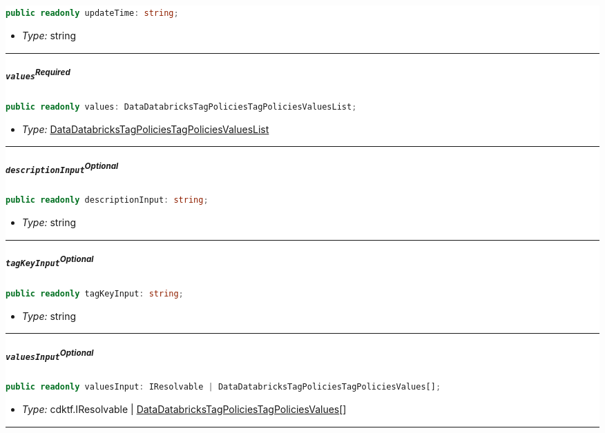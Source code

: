 ```typescript
public readonly updateTime: string;
```

- *Type:* string

---

##### `values`<sup>Required</sup> <a name="values" id="@cdktf/provider-databricks.dataDatabricksTagPolicies.DataDatabricksTagPoliciesTagPoliciesOutputReference.property.values"></a>

```typescript
public readonly values: DataDatabricksTagPoliciesTagPoliciesValuesList;
```

- *Type:* <a href="#@cdktf/provider-databricks.dataDatabricksTagPolicies.DataDatabricksTagPoliciesTagPoliciesValuesList">DataDatabricksTagPoliciesTagPoliciesValuesList</a>

---

##### `descriptionInput`<sup>Optional</sup> <a name="descriptionInput" id="@cdktf/provider-databricks.dataDatabricksTagPolicies.DataDatabricksTagPoliciesTagPoliciesOutputReference.property.descriptionInput"></a>

```typescript
public readonly descriptionInput: string;
```

- *Type:* string

---

##### `tagKeyInput`<sup>Optional</sup> <a name="tagKeyInput" id="@cdktf/provider-databricks.dataDatabricksTagPolicies.DataDatabricksTagPoliciesTagPoliciesOutputReference.property.tagKeyInput"></a>

```typescript
public readonly tagKeyInput: string;
```

- *Type:* string

---

##### `valuesInput`<sup>Optional</sup> <a name="valuesInput" id="@cdktf/provider-databricks.dataDatabricksTagPolicies.DataDatabricksTagPoliciesTagPoliciesOutputReference.property.valuesInput"></a>

```typescript
public readonly valuesInput: IResolvable | DataDatabricksTagPoliciesTagPoliciesValues[];
```

- *Type:* cdktf.IResolvable | <a href="#@cdktf/provider-databricks.dataDatabricksTagPolicies.DataDatabricksTagPoliciesTagPoliciesValues">DataDatabricksTagPoliciesTagPoliciesValues</a>[]

---